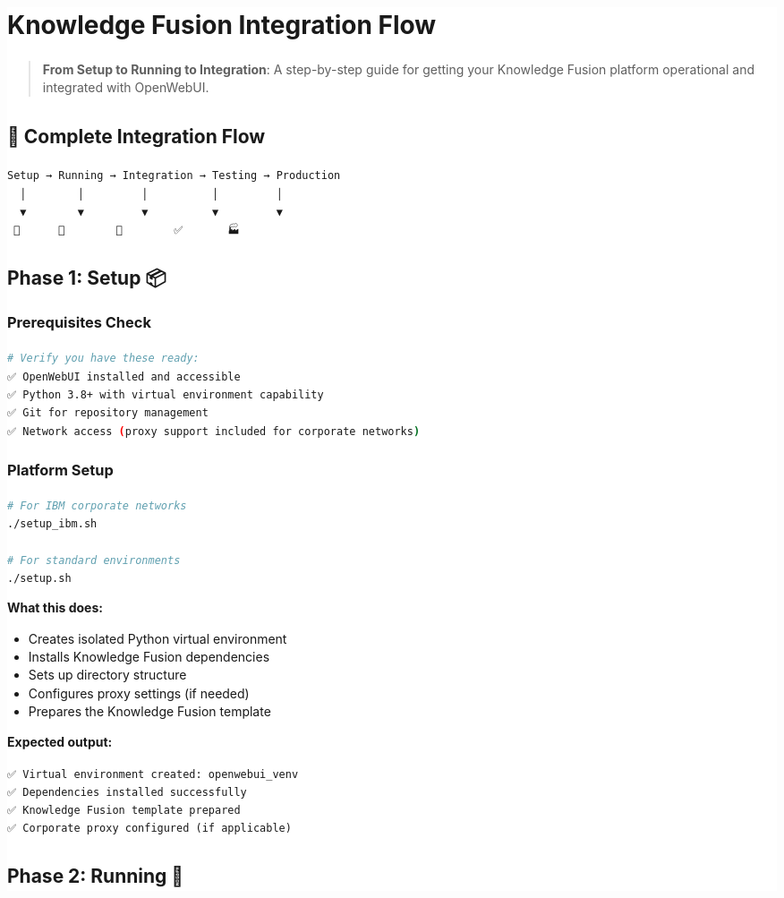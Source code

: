 # Knowledge Fusion Integration Flow

> **From Setup to Running to Integration**: A step-by-step guide for getting your Knowledge Fusion platform operational and integrated with OpenWebUI.

## 🔄 Complete Integration Flow

```
Setup → Running → Integration → Testing → Production
  │        │         │          │         │
  ▼        ▼         ▼          ▼         ▼
 🔧      🚀        🔗        ✅       🏭
```

## Phase 1: Setup 📦

### Prerequisites Check
```bash
# Verify you have these ready:
✅ OpenWebUI installed and accessible
✅ Python 3.8+ with virtual environment capability
✅ Git for repository management
✅ Network access (proxy support included for corporate networks)
```

### Platform Setup
```bash
# For IBM corporate networks
./setup_ibm.sh

# For standard environments
./setup.sh
```

**What this does:**
- Creates isolated Python virtual environment
- Installs Knowledge Fusion dependencies
- Sets up directory structure
- Configures proxy settings (if needed)
- Prepares the Knowledge Fusion template

**Expected output:**
```
✅ Virtual environment created: openwebui_venv
✅ Dependencies installed successfully
✅ Knowledge Fusion template prepared
✅ Corporate proxy configured (if applicable)
```

## Phase 2: Running 🚀
